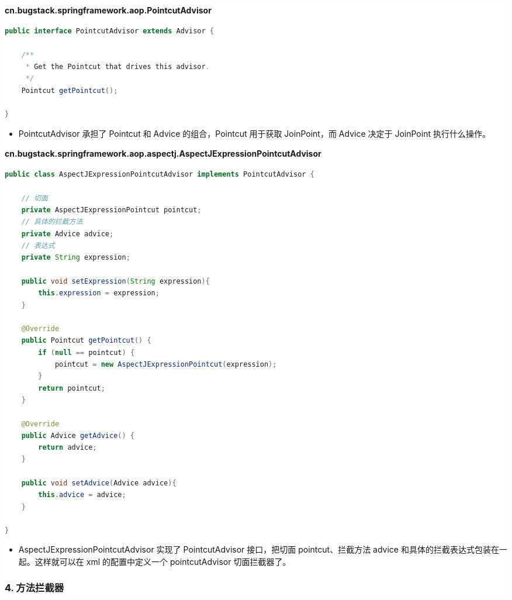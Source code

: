 **cn.bugstack.springframework.aop.PointcutAdvisor**

```java
public interface PointcutAdvisor extends Advisor {

    /**
     * Get the Pointcut that drives this advisor.
     */
    Pointcut getPointcut();

}
```

- PointcutAdvisor 承担了 Pointcut 和 Advice 的组合，Pointcut 用于获取 JoinPoint，而 Advice 决定于 JoinPoint 执行什么操作。

**cn.bugstack.springframework.aop.aspectj.AspectJExpressionPointcutAdvisor**

```java
public class AspectJExpressionPointcutAdvisor implements PointcutAdvisor {

    // 切面
    private AspectJExpressionPointcut pointcut;
    // 具体的拦截方法
    private Advice advice;
    // 表达式
    private String expression;

    public void setExpression(String expression){
        this.expression = expression;
    }

    @Override
    public Pointcut getPointcut() {
        if (null == pointcut) {
            pointcut = new AspectJExpressionPointcut(expression);
        }
        return pointcut;
    }

    @Override
    public Advice getAdvice() {
        return advice;
    }

    public void setAdvice(Advice advice){
        this.advice = advice;
    }

}
```

- AspectJExpressionPointcutAdvisor 实现了 PointcutAdvisor 接口，把切面 pointcut、拦截方法 advice 和具体的拦截表达式包装在一起。这样就可以在 xml 的配置中定义一个 pointcutAdvisor 切面拦截器了。

### 4. 方法拦截器
